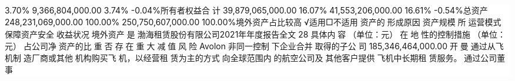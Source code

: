 3.70%
9,366,804,000.00
3.74%
-0.04%所有者权益合
计
39,879,065,000.00
16.07%
41,553,206,000.00
16.61%
-0.54%总资产
248,231,069,000.00
100.00%
250,750,607,000.00
100.00%境外资产占比较高
√适用□不适用
资产的
形成原因
资产规模
所
运营模式
保障资产安全
收益状况
境外资产
是
渤海租赁股份有限公司2021年年度报告全文
28
具体内
容
（单位：元）
在
地
性的控制措施
（单位：元）
占公司净
资产的比
重
否
存
在
重
大
减
值
风
险
Avolon
非同一控制
下企业合并
取得的子公
司
185,346,464,000.00
开
曼
通过从飞机制
造厂商或其他
机构购买飞
机，以经营租
赁为主的方式
向全球范围内
的航空公司及
其他客户提供
飞机中长期租
赁服务。
通过公司董事